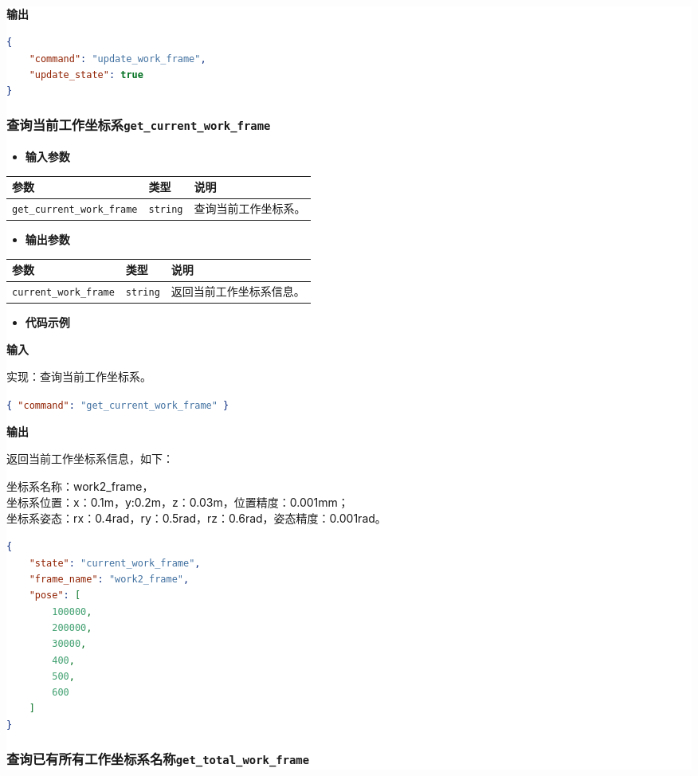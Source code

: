 **输出**  

```json
{
    "command": "update_work_frame",
    "update_state": true
}
```

### 查询当前工作坐标系`get_current_work_frame`

- **输入参数**

| 参数                     | 类型     | 说明                 |
| :----------------------- | :------- | :------------------- |
| `get_current_work_frame` | `string` | 查询当前工作坐标系。 |

- **输出参数**

| 参数                 | 类型     | 说明                     |
| :------------------- | :------- | :----------------------- |
| `current_work_frame` | `string` | 返回当前工作坐标系信息。 |

- **代码示例**

**输入**  

实现：查询当前工作坐标系。

```json
{ "command": "get_current_work_frame" }
```

**输出**  

返回当前工作坐标系信息，如下：

坐标系名称：work2_frame，<br>
坐标系位置：x：0.1m，y:0.2m，z：0.03m，位置精度：0.001mm；<br>
坐标系姿态：rx：0.4rad，ry：0.5rad，rz：0.6rad，姿态精度：0.001rad。

```json
{
    "state": "current_work_frame",
    "frame_name": "work2_frame",
    "pose": [
        100000,
        200000,
        30000,
        400,
        500,
        600
    ]
}
```

### 查询已有所有工作坐标系名称`get_total_work_frame`
